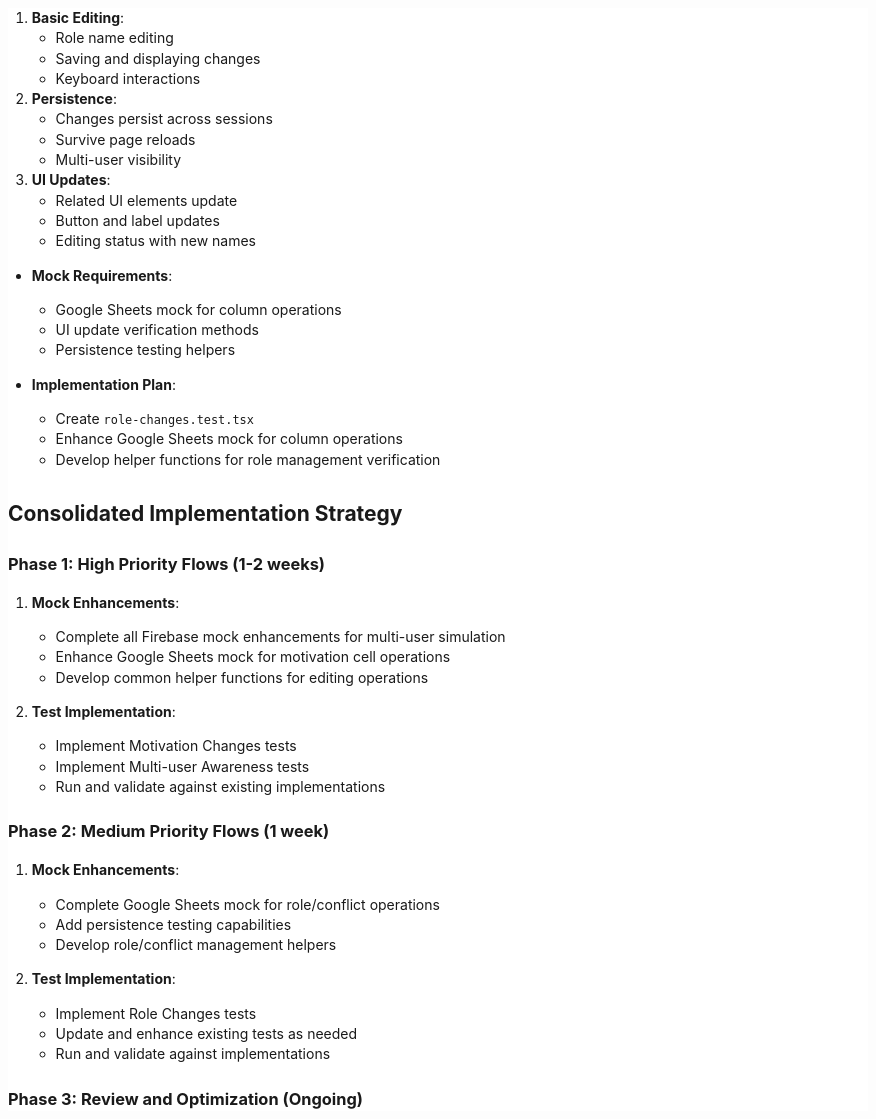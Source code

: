   1. **Basic Editing**:
     - Role name editing
     - Saving and displaying changes
     - Keyboard interactions
  2. **Persistence**:
     - Changes persist across sessions
     - Survive page reloads
     - Multi-user visibility
  3. **UI Updates**:
     - Related UI elements update
     - Button and label updates
     - Editing status with new names

- **Mock Requirements**:

  - Google Sheets mock for column operations
  - UI update verification methods
  - Persistence testing helpers

- **Implementation Plan**:
  - Create `role-changes.test.tsx`
  - Enhance Google Sheets mock for column operations
  - Develop helper functions for role management verification

## Consolidated Implementation Strategy

### Phase 1: High Priority Flows (1-2 weeks)

1. **Mock Enhancements**:

   - Complete all Firebase mock enhancements for multi-user simulation
   - Enhance Google Sheets mock for motivation cell operations
   - Develop common helper functions for editing operations

2. **Test Implementation**:
   - Implement Motivation Changes tests
   - Implement Multi-user Awareness tests
   - Run and validate against existing implementations

### Phase 2: Medium Priority Flows (1 week)

1. **Mock Enhancements**:

   - Complete Google Sheets mock for role/conflict operations
   - Add persistence testing capabilities
   - Develop role/conflict management helpers

2. **Test Implementation**:
   - Implement Role Changes tests
   - Update and enhance existing tests as needed
   - Run and validate against implementations

### Phase 3: Review and Optimization (Ongoing)
